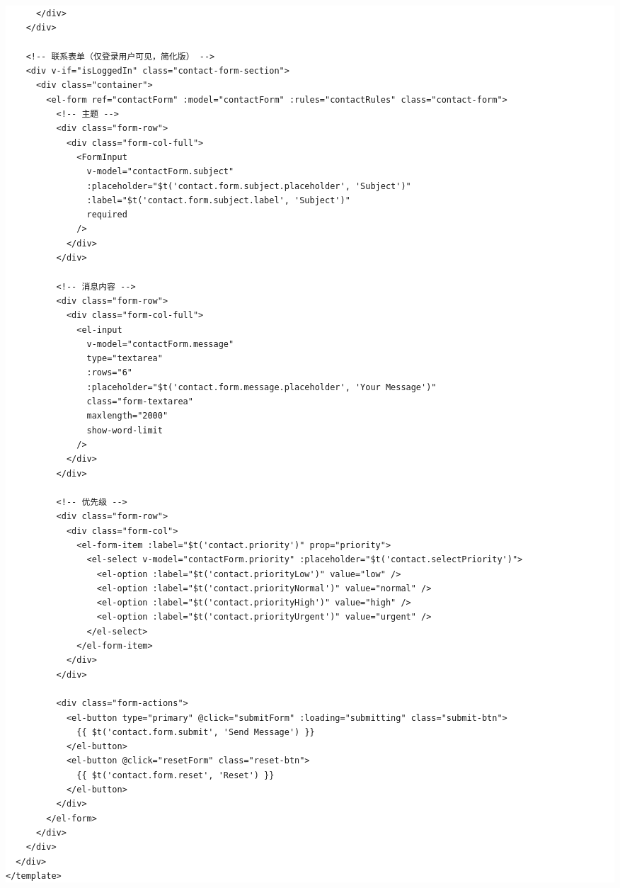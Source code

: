 ```vue
      </div>
    </div>
    
    <!-- 联系表单（仅登录用户可见，简化版） -->
    <div v-if="isLoggedIn" class="contact-form-section">
      <div class="container">
        <el-form ref="contactForm" :model="contactForm" :rules="contactRules" class="contact-form">
          <!-- 主题 -->
          <div class="form-row">
            <div class="form-col-full">
              <FormInput
                v-model="contactForm.subject"
                :placeholder="$t('contact.form.subject.placeholder', 'Subject')"
                :label="$t('contact.form.subject.label', 'Subject')"
                required
              />
            </div>
          </div>
          
          <!-- 消息内容 -->
          <div class="form-row">
            <div class="form-col-full">
              <el-input
                v-model="contactForm.message"
                type="textarea"
                :rows="6"
                :placeholder="$t('contact.form.message.placeholder', 'Your Message')"
                class="form-textarea"
                maxlength="2000"
                show-word-limit
              />
            </div>
          </div>
          
          <!-- 优先级 -->
          <div class="form-row">
            <div class="form-col">
              <el-form-item :label="$t('contact.priority')" prop="priority">
                <el-select v-model="contactForm.priority" :placeholder="$t('contact.selectPriority')">
                  <el-option :label="$t('contact.priorityLow')" value="low" />
                  <el-option :label="$t('contact.priorityNormal')" value="normal" />
                  <el-option :label="$t('contact.priorityHigh')" value="high" />
                  <el-option :label="$t('contact.priorityUrgent')" value="urgent" />
                </el-select>
              </el-form-item>
            </div>
          </div>
          
          <div class="form-actions">
            <el-button type="primary" @click="submitForm" :loading="submitting" class="submit-btn">
              {{ $t('contact.form.submit', 'Send Message') }}
            </el-button>
            <el-button @click="resetForm" class="reset-btn">
              {{ $t('contact.form.reset', 'Reset') }}
            </el-button>
          </div>
        </el-form>
      </div>
    </div>
  </div>
</template>
```